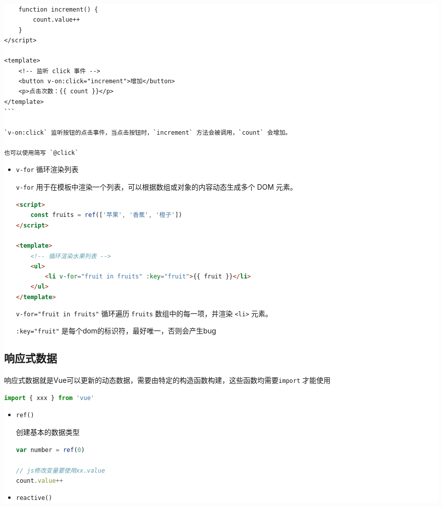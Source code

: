         function increment() {
            count.value++
        }
    </script>

    <template>
        <!-- 监听 click 事件 -->
        <button v-on:click="increment">增加</button>
        <p>点击次数：{{ count }}</p>
    </template>
    ```

    `v-on:click` 监听按钮的点击事件，当点击按钮时，`increment` 方法会被调用，`count` 会增加。

    也可以使用简写 `@click`

- `v-for` 循环渲染列表

    `v-for` 用于在模板中渲染一个列表，可以根据数组或对象的内容动态生成多个 DOM 元素。

    ``` html
    <script>
        const fruits = ref(['苹果', '香蕉', '橙子'])
    </script>

    <template>
        <!-- 循环渲染水果列表 -->
        <ul>
            <li v-for="fruit in fruits" :key="fruit">{{ fruit }}</li>
        </ul>
    </template>
    ```

    `v-for="fruit in fruits"` 循环遍历 `fruits` 数组中的每一项，并渲染 `<li>` 元素。

    `:key="fruit"` 是每个dom的标识符，最好唯一，否则会产生bug

## 响应式数据

响应式数据就是Vue可以更新的动态数据，需要由特定的构造函数构建，这些函数均需要`import` 才能使用

``` js
import { xxx } from 'vue'
```

- `ref()`

    创建基本的数据类型

    ``` js
    var number = ref(0)

    // js修改变量要使用xx.value
    count.value++
    ```

- `reactive()`

